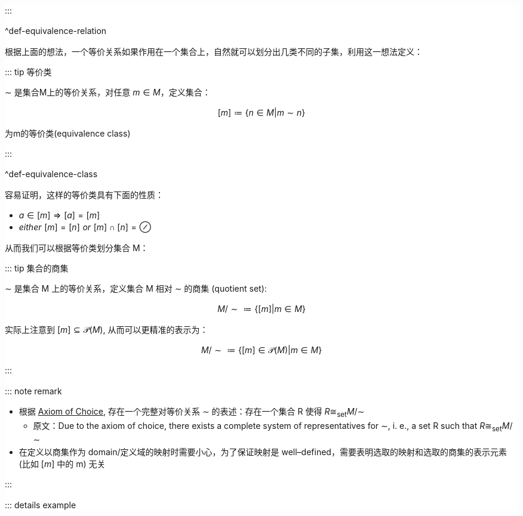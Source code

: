 :::

^def-equivalence-relation

根据上面的想法，一个等价关系如果作用在一个集合上，自然就可以划分出几类不同的子集，利用这一想法定义：

::: tip 等价类


$\sim$ 是集合M上的等价关系，对任意 $m\in M$，定义集合：


$$
\left[ m \right] \coloneqq \left\{ n\in M|m\sim n \right\} 
$$


为m的等价类(equivalence class)

:::

^def-equivalence-class

容易证明，这样的等价类具有下面的性质：
- $a\in \left[ m \right] \Rightarrow \left[ a \right] =\left[ m \right]$
- $either\,\,\left[ m \right] =\left[ n \right] \,\,or\,\,\left[ m \right] \cap \left[ n \right] =\oslash$

从而我们可以根据等价类划分集合 M：

::: tip 集合的商集


$\sim$ 是集合 M 上的等价关系，定义集合 M 相对 $\sim$ 的商集 (quotient set):


$$
M/\sim \coloneqq \left\{ \left[ m \right] |m\in M \right\} 
$$


实际上注意到 $[m]\subseteq \mathcal{P}(M)$, 从而可以更精准的表示为：


$$
M/\sim \coloneqq \left\{ \left[ m \right] \in \mathcal{P} \left( M \right) |m\in M \right\} 
$$


:::


::: note remark
- 根据 [Axiom of Choice](./#axiom-of-choice), 存在一个完整对等价关系 $\sim$ 的表述：存在一个集合 R 使得 $R\cong _{\mathrm{set}}M/\sim$
	- 原文：Due to the axiom of choice, there exists a complete system of representatives for $\sim$, i. e., a set R such that $R\cong _{\mathrm{set}}M/\sim$
- 在定义以商集作为 domain/定义域的映射时需要小心，为了保证映射是 well–defined，需要表明选取的映射和选取的商集的表示元素 (比如 $[m]$ 中的 m) 无关


:::


::: details example

[^1]: By this we mean a formal expression, with no extra structure assumed.
[^2]: [elementary set theory - Constructing the reals using almost homomorphisms - Mathematics Stack Exchange](https://math.stackexchange.com/questions/2824879/constructing-the-reals-using-almost-homomorphisms#:~:text=As%20I%20currently%20understand%2C%20an%20almost%20homomorphism%20is,class%20of%20the%20set%20of%20all%20those%20functions.)
[^3]: [https://pub.math.leidenuniv.nl/~jongrsde/bachsem-2018/qh.pdf](https://pub.math.leidenuniv.nl/~jongrsde/bachsem-2018/qh.pdf)